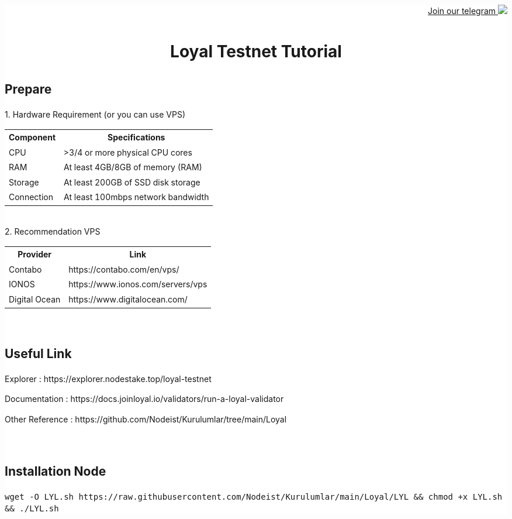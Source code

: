 <p style="font-size:14px" align="right">
<a href="https://t.me/IndonesiaAirdropZ" target="_blank">Join our telegram <img src="https://user-images.githubusercontent.com/50621007/183283867-56b4d69f-bc6e-4939-b00a-72aa019d1aea.png" width="30"/></a>
</p>

<h1 align=center>Loyal Testnet Tutorial</h1>
<h2>Prepare</h2>
1. Hardware Requirement (or you can use VPS)
  <table>
    <tr>
      <th>Component
      <th>Specifications
    </tr>
    <tr>
      <td>CPU	
      <td>>3/4 or more physical CPU cores
    </tr>
    <tr>
      <td>RAM	
      <td>At least 4GB/8GB of memory (RAM)
    </tr>
    <tr>
      <td>Storage
      <td>At least 200GB of SSD disk storage
    </tr>
    <tr>
      <td>Connection
      <td>At least 100mbps network bandwidth
    </tr>
  </table>
  <br>
2. Recommendation VPS
<table>
    <tr>
      <th>Provider
      <th>Link
    </tr>
    <tr>
      <td>Contabo	
      <td>https://contabo.com/en/vps/
    </tr>
    <tr>
      <td>IONOS	
      <td>https://www.ionos.com/servers/vps
    </tr>
    <tr>
      <td>Digital Ocean
      <td>https://www.digitalocean.com/
    </tr>
</table>
<br>
<h2>Useful Link</h2>
<p>Explorer         : https://explorer.nodestake.top/loyal-testnet</p>
<p>Documentation    : https://docs.joinloyal.io/validators/run-a-loyal-validator</p>
<p>Other Reference  : https://github.com/Nodeist/Kurulumlar/tree/main/Loyal</p>
<br>
<h2>Installation Node</h2>
<pre>
wget -O LYL.sh https://raw.githubusercontent.com/Nodeist/Kurulumlar/main/Loyal/LYL && chmod +x LYL.sh && ./LYL.sh
</pre>
